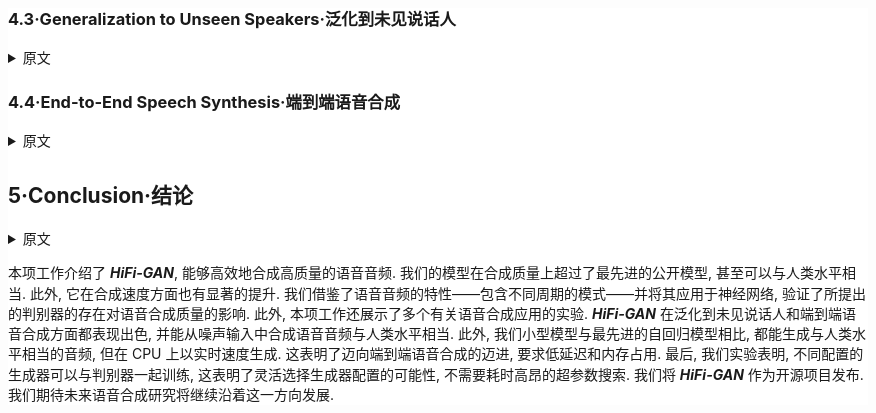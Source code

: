 ### 4.3·Generalization to Unseen Speakers·泛化到未见说话人

<details><summary>原文</summary></details>

### 4.4·End-to-End Speech Synthesis·端到端语音合成

<details><summary>原文</summary></details>

## 5·Conclusion·结论

<details><summary>原文</summary></details>

本项工作介绍了 ***HiFi-GAN***, 能够高效地合成高质量的语音音频.
我们的模型在合成质量上超过了最先进的公开模型, 甚至可以与人类水平相当.
此外, 它在合成速度方面也有显著的提升.
我们借鉴了语音音频的特性——包含不同周期的模式——并将其应用于神经网络, 验证了所提出的判别器的存在对语音合成质量的影响.
此外, 本项工作还展示了多个有关语音合成应用的实验.
***HiFi-GAN*** 在泛化到未见说话人和端到端语音合成方面都表现出色, 并能从噪声输入中合成语音音频与人类水平相当.
此外, 我们小型模型与最先进的自回归模型相比, 都能生成与人类水平相当的音频, 但在 CPU 上以实时速度生成.
这表明了迈向端到端语音合成的迈进, 要求低延迟和内存占用.
最后, 我们实验表明, 不同配置的生成器可以与判别器一起训练, 这表明了灵活选择生成器配置的可能性, 不需要耗时高昂的超参数搜索.
我们将 ***HiFi-GAN*** 作为开源项目发布.
我们期待未来语音合成研究将继续沿着这一方向发展.